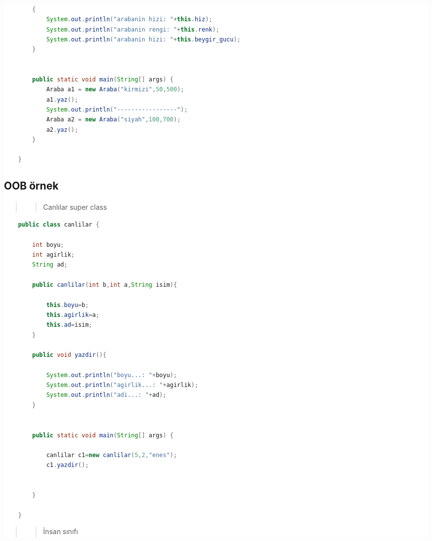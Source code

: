 ```java	
		{		
			System.out.println("arabanin hizi: "+this.hiz);
			System.out.println("arabanin rengi: "+this.renk);
			System.out.println("arabanin hizi: "+this.beygir_gucu);
		}


		public static void main(String[] args) {
			Araba a1 = new Araba("kirmizi",50,500);		
			a1.yaz();
			System.out.println("-----------------");
			Araba a2 = new Araba("siyah",100,700);	
			a2.yaz();
		}

	}

```
    
    
## OOB örnek 

>> Canlılar super class
```java	
	public class canlilar {

		int boyu;
		int agirlik;
		String ad;

		public canlilar(int b,int a,String isim){

			this.boyu=b;
			this.agirlik=a;
			this.ad=isim;
		}

		public void yazdir(){

			System.out.println("boyu...: "+boyu);
			System.out.println("agirlik...: "+agirlik);
			System.out.println("adi...: "+ad);
		}


		public static void main(String[] args) {

			canlilar c1=new canlilar(5,2,"enes");
			c1.yazdir();


		}

	}
```
>> İnsan sınıfı
    